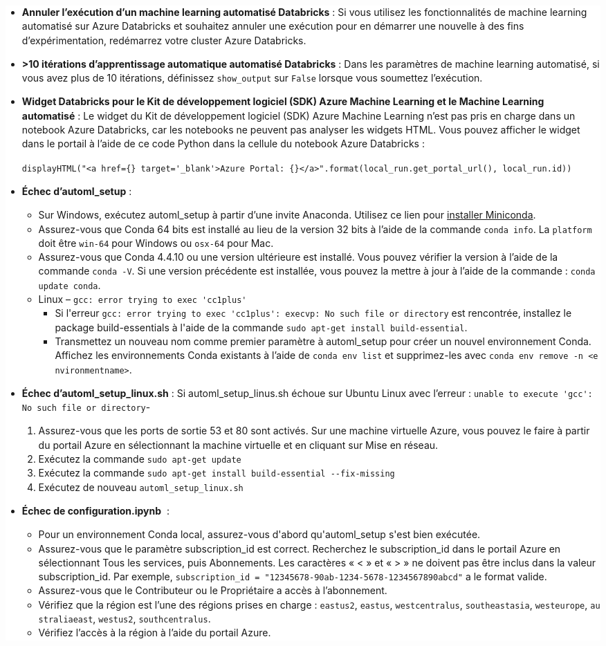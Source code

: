 * **Annuler l’exécution d’un machine learning automatisé Databricks** : Si vous utilisez les fonctionnalités de machine learning automatisé sur Azure Databricks et souhaitez annuler une exécution pour en démarrer une nouvelle à des fins d’expérimentation, redémarrez votre cluster Azure Databricks.

* **>10 itérations d’apprentissage automatique automatisé Databricks** : Dans les paramètres de machine learning automatisé, si vous avez plus de 10 itérations, définissez `show_output` sur `False` lorsque vous soumettez l’exécution.

* **Widget Databricks pour le Kit de développement logiciel (SDK) Azure Machine Learning et le Machine Learning automatisé** : Le widget du Kit de développement logiciel (SDK) Azure Machine Learning n’est pas pris en charge dans un notebook Azure Databricks, car les notebooks ne peuvent pas analyser les widgets HTML. Vous pouvez afficher le widget dans le portail à l’aide de ce code Python dans la cellule du notebook Azure Databricks :

    ```
    displayHTML("<a href={} target='_blank'>Azure Portal: {}</a>".format(local_run.get_portal_url(), local_run.id))
    ```
* **Échec d’automl_setup** : 
    * Sur Windows, exécutez automl_setup à partir d’une invite Anaconda. Utilisez ce lien pour [installer Miniconda](https://docs.conda.io/en/latest/miniconda.html).
    * Assurez-vous que Conda 64 bits est installé au lieu de la version 32 bits à l’aide de la commande `conda info`. La `platform` doit être `win-64` pour Windows ou `osx-64` pour Mac.
    * Assurez-vous que Conda 4.4.10 ou une version ultérieure est installé. Vous pouvez vérifier la version à l’aide de la commande `conda -V`. Si une version précédente est installée, vous pouvez la mettre à jour à l’aide de la commande : `conda update conda`.
    * Linux – `gcc: error trying to exec 'cc1plus'`
      *  Si l'erreur `gcc: error trying to exec 'cc1plus': execvp: No such file or directory` est rencontrée, installez le package build-essentials à l'aide de la commande `sudo apt-get install build-essential`.
      * Transmettez un nouveau nom comme premier paramètre à automl_setup pour créer un nouvel environnement Conda. Affichez les environnements Conda existants à l’aide de `conda env list` et supprimez-les avec `conda env remove -n <environmentname>`.
      
* **Échec d’automl_setup_linux.sh** : Si automl_setup_linus.sh échoue sur Ubuntu Linux avec l’erreur : `unable to execute 'gcc': No such file or directory`-
  1. Assurez-vous que les ports de sortie 53 et 80 sont activés. Sur une machine virtuelle Azure, vous pouvez le faire à partir du portail Azure en sélectionnant la machine virtuelle et en cliquant sur Mise en réseau.
  2. Exécutez la commande `sudo apt-get update`
  3. Exécutez la commande `sudo apt-get install build-essential --fix-missing`
  4. Exécutez de nouveau `automl_setup_linux.sh`

* **Échec de configuration.ipynb**  :
  * Pour un environnement Conda local, assurez-vous d'abord qu'automl_setup s'est bien exécutée.
  * Assurez-vous que le paramètre subscription_id est correct. Recherchez le subscription_id dans le portail Azure en sélectionnant Tous les services, puis Abonnements. Les caractères « < » et « > » ne doivent pas être inclus dans la valeur subscription_id. Par exemple, `subscription_id = "12345678-90ab-1234-5678-1234567890abcd"` a le format valide.
  * Assurez-vous que le Contributeur ou le Propriétaire a accès à l’abonnement.
  * Vérifiez que la région est l’une des régions prises en charge : `eastus2`, `eastus`, `westcentralus`, `southeastasia`, `westeurope`, `australiaeast`, `westus2`, `southcentralus`.
  * Vérifiez l’accès à la région à l’aide du portail Azure.
  